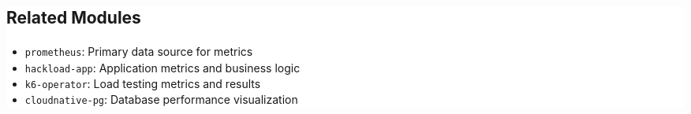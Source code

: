 ## Related Modules

- `prometheus`: Primary data source for metrics
- `hackload-app`: Application metrics and business logic
- `k6-operator`: Load testing metrics and results
- `cloudnative-pg`: Database performance visualization
